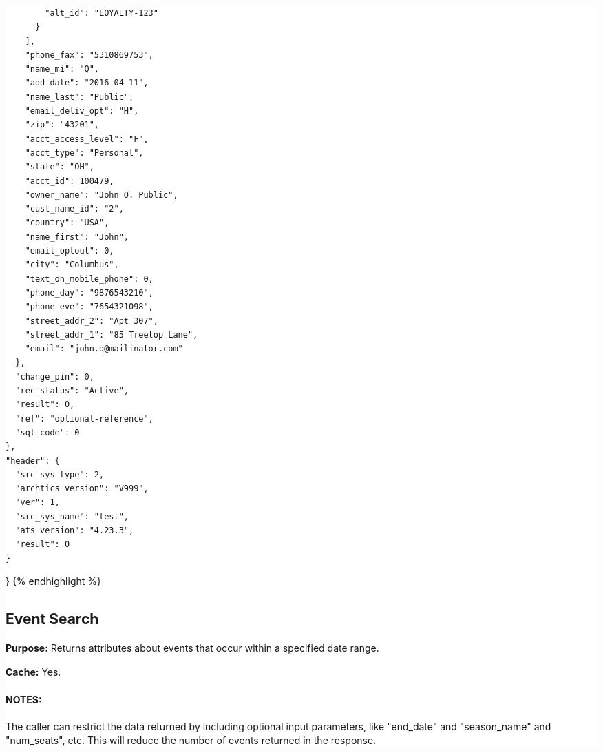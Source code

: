             "alt_id": "LOYALTY-123"
          }
        ],
        "phone_fax": "5310869753",
        "name_mi": "Q",
        "add_date": "2016-04-11",
        "name_last": "Public",
        "email_deliv_opt": "H",
        "zip": "43201",
        "acct_access_level": "F",
        "acct_type": "Personal",
        "state": "OH",
        "acct_id": 100479,
        "owner_name": "John Q. Public",
        "cust_name_id": "2",
        "country": "USA",
        "name_first": "John",
        "email_optout": 0,
        "city": "Columbus",
        "text_on_mobile_phone": 0,
        "phone_day": "9876543210",
        "phone_eve": "7654321098",
        "street_addr_2": "Apt 307",
        "street_addr_1": "85 Treetop Lane",
        "email": "john.q@mailinator.com"
      },
      "change_pin": 0,
      "rec_status": "Active",
      "result": 0,
      "ref": "optional-reference",
      "sql_code": 0
    },
    "header": {
      "src_sys_type": 2,
      "archtics_version": "V999",
      "ver": 1,
      "src_sys_name": "test",
      "ats_version": "4.23.3",
      "result": 0
    }
}
{% endhighlight %}

## Event Search

**Purpose:** Returns attributes about events that occur within a specified date range.

**Cache:** Yes.

#### NOTES:

The caller can restrict the data returned by including optional input parameters, like "end_date" and "season_name" and "num_seats", etc. This will reduce the number of events returned in the response.
